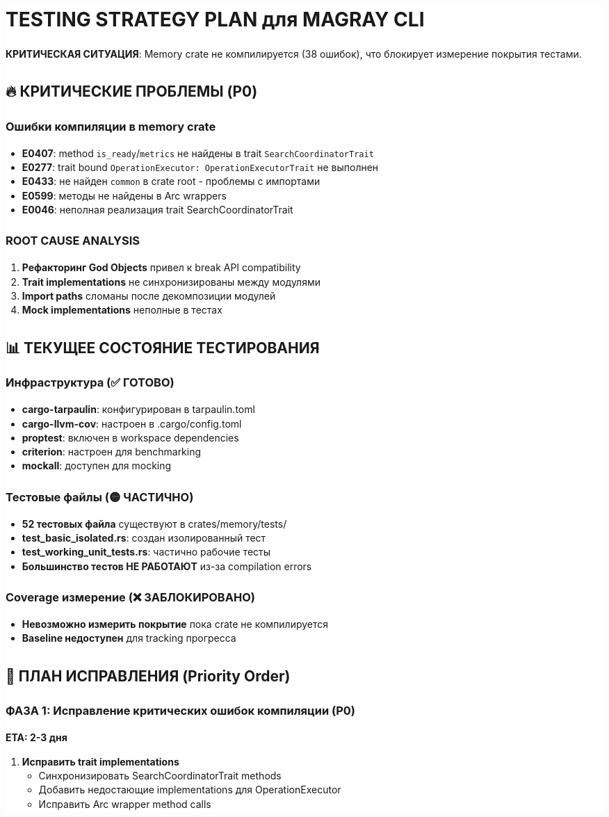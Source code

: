 # TESTING STRATEGY PLAN для MAGRAY CLI

**КРИТИЧЕСКАЯ СИТУАЦИЯ**: Memory crate не компилируется (38 ошибок), что блокирует измерение покрытия тестами.

## 🔥 КРИТИЧЕСКИЕ ПРОБЛЕМЫ (P0)

### Ошибки компиляции в memory crate
- **E0407**: method `is_ready`/`metrics` не найдены в trait `SearchCoordinatorTrait`
- **E0277**: trait bound `OperationExecutor: OperationExecutorTrait` не выполнен
- **E0433**: не найден `common` в crate root - проблемы с импортами
- **E0599**: методы не найдены в Arc wrappers
- **E0046**: неполная реализация trait SearchCoordinatorTrait

### ROOT CAUSE ANALYSIS
1. **Рефакторинг God Objects** привел к break API compatibility
2. **Trait implementations** не синхронизированы между модулями
3. **Import paths** сломаны после декомпозиции модулей
4. **Mock implementations** неполные в тестах

## 📊 ТЕКУЩЕЕ СОСТОЯНИЕ ТЕСТИРОВАНИЯ

### Инфраструктура (✅ ГОТОВО)
- **cargo-tarpaulin**: конфигурирован в tarpaulin.toml
- **cargo-llvm-cov**: настроен в .cargo/config.toml  
- **proptest**: включен в workspace dependencies
- **criterion**: настроен для benchmarking
- **mockall**: доступен для mocking

### Тестовые файлы (🟡 ЧАСТИЧНО)
- **52 тестовых файла** существуют в crates/memory/tests/
- **test_basic_isolated.rs**: создан изолированный тест
- **test_working_unit_tests.rs**: частично рабочие тесты
- **Большинство тестов НЕ РАБОТАЮТ** из-за compilation errors

### Coverage измерение (❌ ЗАБЛОКИРОВАНО)
- **Невозможно измерить покрытие** пока crate не компилируется
- **Baseline недоступен** для tracking прогресса

## 🎯 ПЛАН ИСПРАВЛЕНИЯ (Priority Order)

### ФАЗА 1: Исправление критических ошибок компиляции (P0)
**ETA: 2-3 дня**

1. **Исправить trait implementations**
   - Синхронизировать SearchCoordinatorTrait methods
   - Добавить недостающие implementations для OperationExecutor
   - Исправить Arc wrapper method calls
